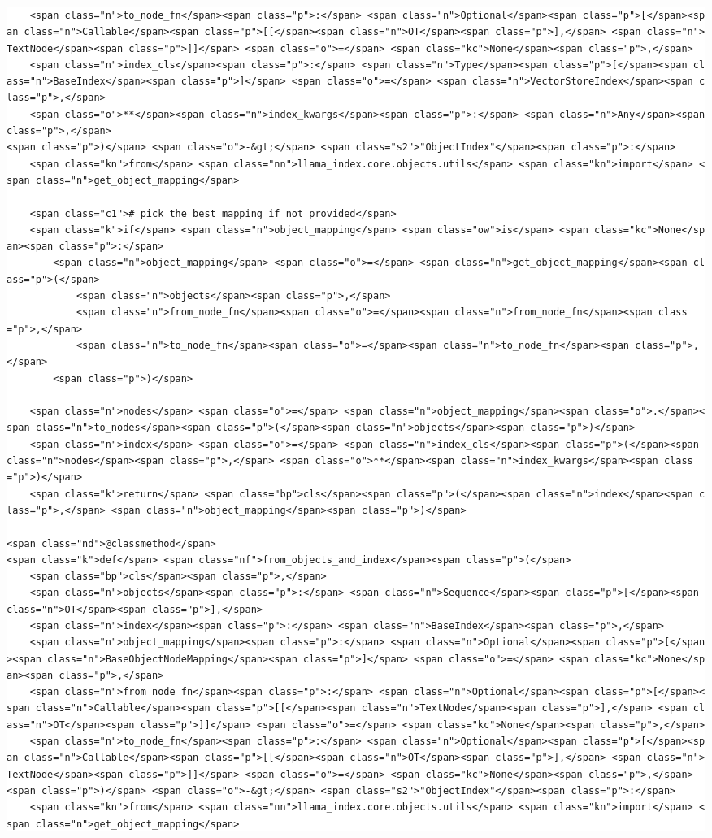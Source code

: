         <span class="n">to_node_fn</span><span class="p">:</span> <span class="n">Optional</span><span class="p">[</span><span class="n">Callable</span><span class="p">[[</span><span class="n">OT</span><span class="p">],</span> <span class="n">TextNode</span><span class="p">]]</span> <span class="o">=</span> <span class="kc">None</span><span class="p">,</span>
        <span class="n">index_cls</span><span class="p">:</span> <span class="n">Type</span><span class="p">[</span><span class="n">BaseIndex</span><span class="p">]</span> <span class="o">=</span> <span class="n">VectorStoreIndex</span><span class="p">,</span>
        <span class="o">**</span><span class="n">index_kwargs</span><span class="p">:</span> <span class="n">Any</span><span class="p">,</span>
    <span class="p">)</span> <span class="o">-&gt;</span> <span class="s2">"ObjectIndex"</span><span class="p">:</span>
        <span class="kn">from</span> <span class="nn">llama_index.core.objects.utils</span> <span class="kn">import</span> <span class="n">get_object_mapping</span>

        <span class="c1"># pick the best mapping if not provided</span>
        <span class="k">if</span> <span class="n">object_mapping</span> <span class="ow">is</span> <span class="kc">None</span><span class="p">:</span>
            <span class="n">object_mapping</span> <span class="o">=</span> <span class="n">get_object_mapping</span><span class="p">(</span>
                <span class="n">objects</span><span class="p">,</span>
                <span class="n">from_node_fn</span><span class="o">=</span><span class="n">from_node_fn</span><span class="p">,</span>
                <span class="n">to_node_fn</span><span class="o">=</span><span class="n">to_node_fn</span><span class="p">,</span>
            <span class="p">)</span>

        <span class="n">nodes</span> <span class="o">=</span> <span class="n">object_mapping</span><span class="o">.</span><span class="n">to_nodes</span><span class="p">(</span><span class="n">objects</span><span class="p">)</span>
        <span class="n">index</span> <span class="o">=</span> <span class="n">index_cls</span><span class="p">(</span><span class="n">nodes</span><span class="p">,</span> <span class="o">**</span><span class="n">index_kwargs</span><span class="p">)</span>
        <span class="k">return</span> <span class="bp">cls</span><span class="p">(</span><span class="n">index</span><span class="p">,</span> <span class="n">object_mapping</span><span class="p">)</span>

    <span class="nd">@classmethod</span>
    <span class="k">def</span> <span class="nf">from_objects_and_index</span><span class="p">(</span>
        <span class="bp">cls</span><span class="p">,</span>
        <span class="n">objects</span><span class="p">:</span> <span class="n">Sequence</span><span class="p">[</span><span class="n">OT</span><span class="p">],</span>
        <span class="n">index</span><span class="p">:</span> <span class="n">BaseIndex</span><span class="p">,</span>
        <span class="n">object_mapping</span><span class="p">:</span> <span class="n">Optional</span><span class="p">[</span><span class="n">BaseObjectNodeMapping</span><span class="p">]</span> <span class="o">=</span> <span class="kc">None</span><span class="p">,</span>
        <span class="n">from_node_fn</span><span class="p">:</span> <span class="n">Optional</span><span class="p">[</span><span class="n">Callable</span><span class="p">[[</span><span class="n">TextNode</span><span class="p">],</span> <span class="n">OT</span><span class="p">]]</span> <span class="o">=</span> <span class="kc">None</span><span class="p">,</span>
        <span class="n">to_node_fn</span><span class="p">:</span> <span class="n">Optional</span><span class="p">[</span><span class="n">Callable</span><span class="p">[[</span><span class="n">OT</span><span class="p">],</span> <span class="n">TextNode</span><span class="p">]]</span> <span class="o">=</span> <span class="kc">None</span><span class="p">,</span>
    <span class="p">)</span> <span class="o">-&gt;</span> <span class="s2">"ObjectIndex"</span><span class="p">:</span>
        <span class="kn">from</span> <span class="nn">llama_index.core.objects.utils</span> <span class="kn">import</span> <span class="n">get_object_mapping</span>
